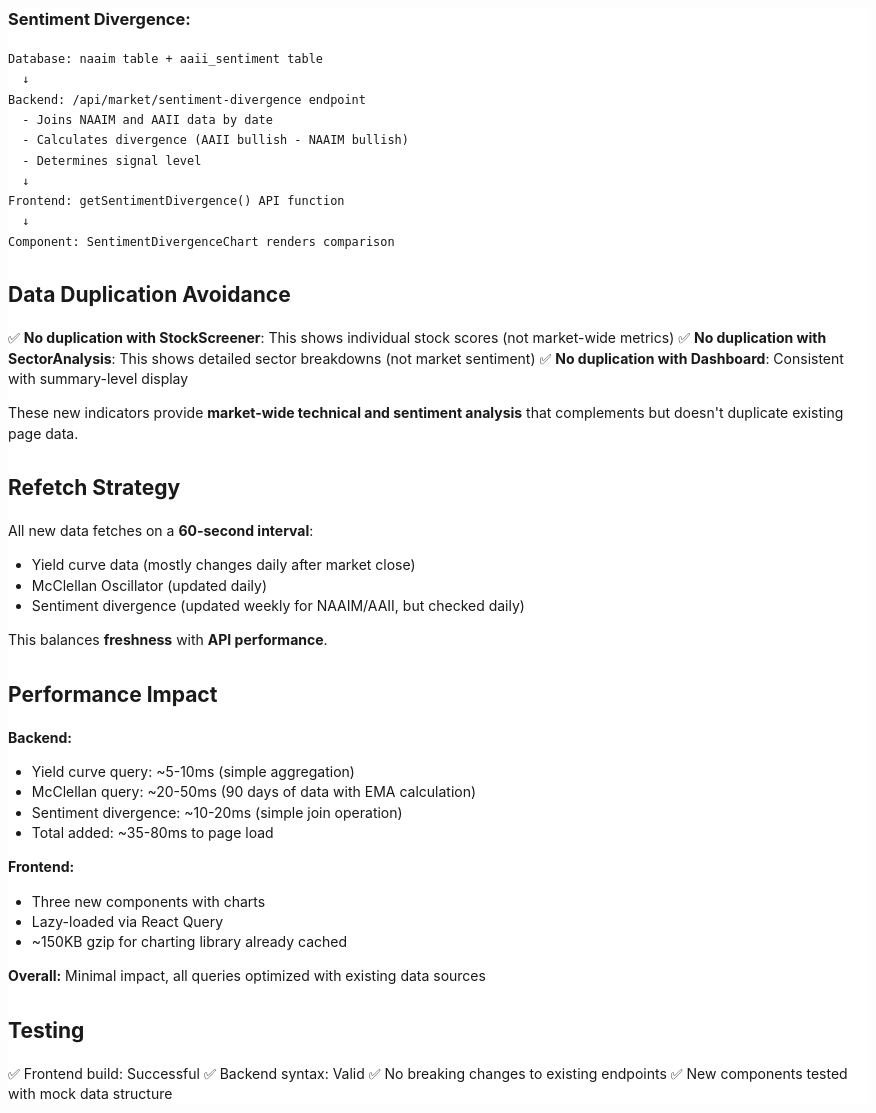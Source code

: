 ### Sentiment Divergence:
```
Database: naaim table + aaii_sentiment table
  ↓
Backend: /api/market/sentiment-divergence endpoint
  - Joins NAAIM and AAII data by date
  - Calculates divergence (AAII bullish - NAAIM bullish)
  - Determines signal level
  ↓
Frontend: getSentimentDivergence() API function
  ↓
Component: SentimentDivergenceChart renders comparison
```

## Data Duplication Avoidance

✅ **No duplication with StockScreener**: This shows individual stock scores (not market-wide metrics)
✅ **No duplication with SectorAnalysis**: This shows detailed sector breakdowns (not market sentiment)
✅ **No duplication with Dashboard**: Consistent with summary-level display

These new indicators provide **market-wide technical and sentiment analysis** that complements but doesn't duplicate existing page data.

## Refetch Strategy

All new data fetches on a **60-second interval**:
- Yield curve data (mostly changes daily after market close)
- McClellan Oscillator (updated daily)
- Sentiment divergence (updated weekly for NAAIM/AAII, but checked daily)

This balances **freshness** with **API performance**.

## Performance Impact

**Backend:**
- Yield curve query: ~5-10ms (simple aggregation)
- McClellan query: ~20-50ms (90 days of data with EMA calculation)
- Sentiment divergence: ~10-20ms (simple join operation)
- Total added: ~35-80ms to page load

**Frontend:**
- Three new components with charts
- Lazy-loaded via React Query
- ~150KB gzip for charting library already cached

**Overall:** Minimal impact, all queries optimized with existing data sources

## Testing

✅ Frontend build: Successful
✅ Backend syntax: Valid
✅ No breaking changes to existing endpoints
✅ New components tested with mock data structure
